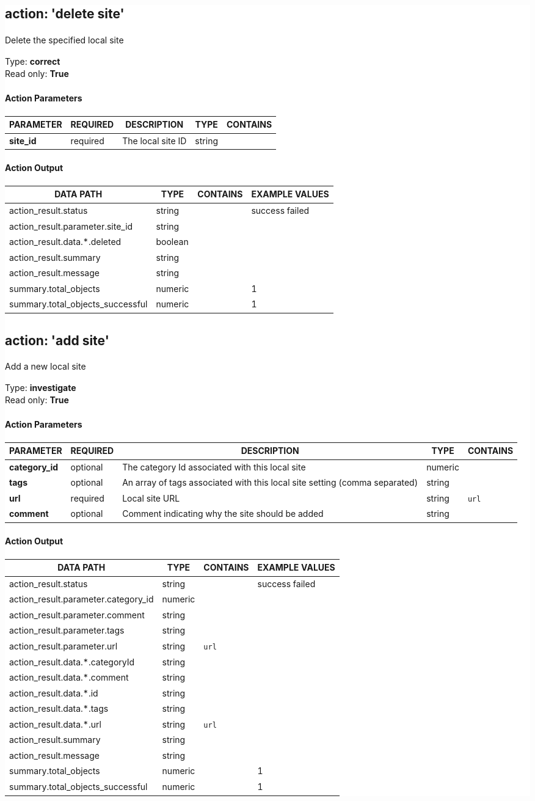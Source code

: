 ## action: 'delete site'
Delete the specified local site

Type: **correct**  
Read only: **True**

#### Action Parameters
PARAMETER | REQUIRED | DESCRIPTION | TYPE | CONTAINS
--------- | -------- | ----------- | ---- | --------
**site_id** |  required  | The local site ID | string | 

#### Action Output
DATA PATH | TYPE | CONTAINS | EXAMPLE VALUES
--------- | ---- | -------- | --------------
action_result.status | string |  |   success  failed 
action_result.parameter.site_id | string |  |  
action_result.data.\*.deleted | boolean |  |  
action_result.summary | string |  |  
action_result.message | string |  |  
summary.total_objects | numeric |  |   1 
summary.total_objects_successful | numeric |  |   1   

## action: 'add site'
Add a new local site

Type: **investigate**  
Read only: **True**

#### Action Parameters
PARAMETER | REQUIRED | DESCRIPTION | TYPE | CONTAINS
--------- | -------- | ----------- | ---- | --------
**category_id** |  optional  | The category Id associated with this local site | numeric | 
**tags** |  optional  | An array of tags associated with this local site setting (comma separated) | string | 
**url** |  required  | Local site URL | string |  `url` 
**comment** |  optional  | Comment indicating why the site should be added | string | 

#### Action Output
DATA PATH | TYPE | CONTAINS | EXAMPLE VALUES
--------- | ---- | -------- | --------------
action_result.status | string |  |   success  failed 
action_result.parameter.category_id | numeric |  |  
action_result.parameter.comment | string |  |  
action_result.parameter.tags | string |  |  
action_result.parameter.url | string |  `url`  |  
action_result.data.\*.categoryId | string |  |  
action_result.data.\*.comment | string |  |  
action_result.data.\*.id | string |  |  
action_result.data.\*.tags | string |  |  
action_result.data.\*.url | string |  `url`  |  
action_result.summary | string |  |  
action_result.message | string |  |  
summary.total_objects | numeric |  |   1 
summary.total_objects_successful | numeric |  |   1   
